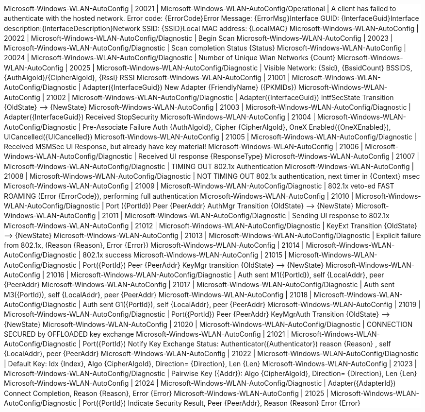 Microsoft-Windows-WLAN-AutoConfig  |  20021     |  Microsoft-Windows-WLAN-AutoConfig/Operational  |  A client has failed to authenticate with the hosted network. Error code: {ErrorCode}Error Message: {ErrorMsg}Interface GUID: {InterfaceGuid}Interface description:{InterfaceDescription}Network SSID: {SSID}Local MAC address: {LocalMAC}
Microsoft-Windows-WLAN-AutoConfig  |  20022     |  Microsoft-Windows-WLAN-AutoConfig/Diagnostic   |  Begin Scan
Microsoft-Windows-WLAN-AutoConfig  |  20023     |  Microsoft-Windows-WLAN-AutoConfig/Diagnostic   |  Scan completion Status {Status}
Microsoft-Windows-WLAN-AutoConfig  |  20024     |  Microsoft-Windows-WLAN-AutoConfig/Diagnostic   |  Number of Unique Wlan Networks {Count}
Microsoft-Windows-WLAN-AutoConfig  |  20025     |  Microsoft-Windows-WLAN-AutoConfig/Diagnostic   |  Visible Network: {Ssid}, {BssidCount} BSSIDS, {AuthAlgoId}/{CipherAlgoId}, {Rssi} RSSI
Microsoft-Windows-WLAN-AutoConfig  |  21001     |  Microsoft-Windows-WLAN-AutoConfig/Diagnostic   |  Adapter({InterfaceGuid}) New Adapter {FriendlyName} ({PKMIDs})
Microsoft-Windows-WLAN-AutoConfig  |  21002     |  Microsoft-Windows-WLAN-AutoConfig/Diagnostic   |  Adapter({InterfaceGuid}) IntfSecState Transition {OldState} --> {NewState}
Microsoft-Windows-WLAN-AutoConfig  |  21003     |  Microsoft-Windows-WLAN-AutoConfig/Diagnostic   |  Adapter({InterfaceGuid}) Received StopSecurity
Microsoft-Windows-WLAN-AutoConfig  |  21004     |  Microsoft-Windows-WLAN-AutoConfig/Diagnostic   |  Pre-Associate Failure Auth {AuthAlgoId}, Cipher {CipherAlgoId}, OneX Enabled({OneXEnabled}), UICancelled({UICancelled})
Microsoft-Windows-WLAN-AutoConfig  |  21005     |  Microsoft-Windows-WLAN-AutoConfig/Diagnostic   |  Received MSMSec UI Response, but already have key material!
Microsoft-Windows-WLAN-AutoConfig  |  21006     |  Microsoft-Windows-WLAN-AutoConfig/Diagnostic   |  Received UI response {ResponseType}
Microsoft-Windows-WLAN-AutoConfig  |  21007     |  Microsoft-Windows-WLAN-AutoConfig/Diagnostic   |  TIMING OUT 802.1x Authentication
Microsoft-Windows-WLAN-AutoConfig  |  21008     |  Microsoft-Windows-WLAN-AutoConfig/Diagnostic   |  NOT TIMING OUT 802.1x authentication, next timer in {Context} msec
Microsoft-Windows-WLAN-AutoConfig  |  21009     |  Microsoft-Windows-WLAN-AutoConfig/Diagnostic   |  802.1x veto-ed FAST ROAMING (Error {ErrorCode}), performing full authentication
Microsoft-Windows-WLAN-AutoConfig  |  21010     |  Microsoft-Windows-WLAN-AutoConfig/Diagnostic   |  Port ({PortId}) Peer {PeerAddr} AuthMgr Transition {OldState} --> {NewState}
Microsoft-Windows-WLAN-AutoConfig  |  21011     |  Microsoft-Windows-WLAN-AutoConfig/Diagnostic   |  Sending UI response to 802.1x
Microsoft-Windows-WLAN-AutoConfig  |  21012     |  Microsoft-Windows-WLAN-AutoConfig/Diagnostic   |  KeyExt Transition {OldState} --> {NewState}
Microsoft-Windows-WLAN-AutoConfig  |  21013     |  Microsoft-Windows-WLAN-AutoConfig/Diagnostic   |  Explicit failure from 802.1x, (Reason {Reason}, Error {Error})
Microsoft-Windows-WLAN-AutoConfig  |  21014     |  Microsoft-Windows-WLAN-AutoConfig/Diagnostic   |  802.1x success
Microsoft-Windows-WLAN-AutoConfig  |  21015     |  Microsoft-Windows-WLAN-AutoConfig/Diagnostic   |  Port({PortId}) Peer {PeerAddr} KeyMgr transition {OldState} --> {NewState}
Microsoft-Windows-WLAN-AutoConfig  |  21016     |  Microsoft-Windows-WLAN-AutoConfig/Diagnostic   |  Auth sent M1({PortId}), self {LocalAddr}, peer {PeerAddr}
Microsoft-Windows-WLAN-AutoConfig  |  21017     |  Microsoft-Windows-WLAN-AutoConfig/Diagnostic   |  Auth sent M3({PortId}), self {LocalAddr}, peer {PeerAddr}
Microsoft-Windows-WLAN-AutoConfig  |  21018     |  Microsoft-Windows-WLAN-AutoConfig/Diagnostic   |  Auth sent G1({PortId}), self {LocalAddr}, peer {PeerAddr}
Microsoft-Windows-WLAN-AutoConfig  |  21019     |  Microsoft-Windows-WLAN-AutoConfig/Diagnostic   |  Port({PortId}) Peer {PeerAddr} KeyMgrAuth Transition {OldState} --> {NewState}
Microsoft-Windows-WLAN-AutoConfig  |  21020     |  Microsoft-Windows-WLAN-AutoConfig/Diagnostic   |  CONNECTION SECURED by OFFLOADED key exchange
Microsoft-Windows-WLAN-AutoConfig  |  21021     |  Microsoft-Windows-WLAN-AutoConfig/Diagnostic   |  Port({PortId}) Notify Key Exchange Status: Authenticator({Authenticator}) reason {Reason} , self {LocalAddr}, peer {PeerAddr}
Microsoft-Windows-WLAN-AutoConfig  |  21022     |  Microsoft-Windows-WLAN-AutoConfig/Diagnostic   |  Default Key: Idx {Index}, Algo {CipherAlgoId}, Direction= {Direction}, Len {Len}
Microsoft-Windows-WLAN-AutoConfig  |  21023     |  Microsoft-Windows-WLAN-AutoConfig/Diagnostic   |  Pairwise Key ({Addr}): Algo {CipherAlgoId}, Direction= {Direction}, Len {Len}
Microsoft-Windows-WLAN-AutoConfig  |  21024     |  Microsoft-Windows-WLAN-AutoConfig/Diagnostic   |  Adapter({AdapterId}) Connect Completion, Reason {Reason}, Error {Error}
Microsoft-Windows-WLAN-AutoConfig  |  21025     |  Microsoft-Windows-WLAN-AutoConfig/Diagnostic   |  Port({PortId}) Indicate Security Result, Peer {PeerAddr}, Reason {Reason} Error {Error}